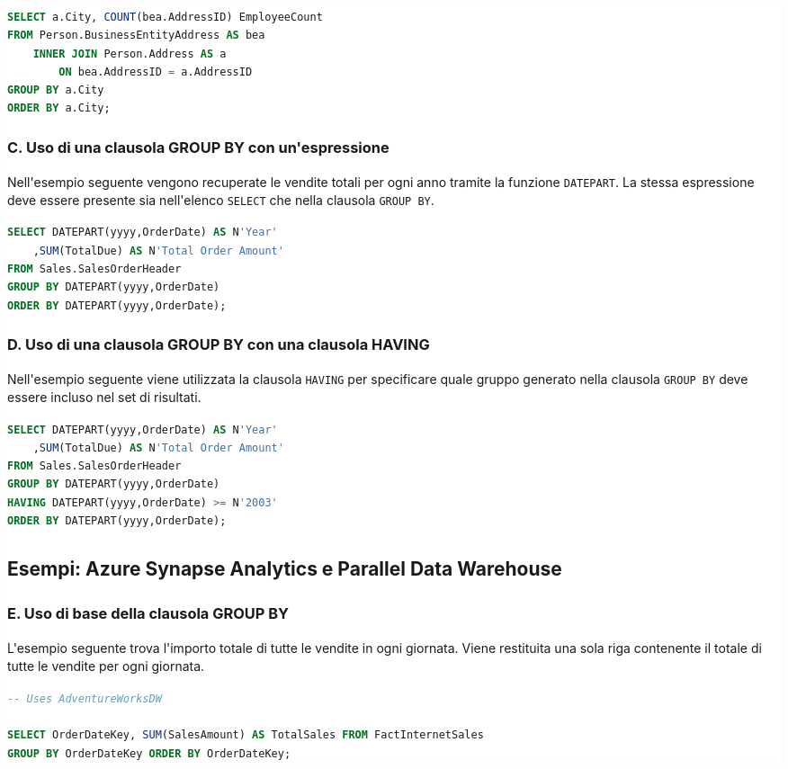 ```sql  
SELECT a.City, COUNT(bea.AddressID) EmployeeCount  
FROM Person.BusinessEntityAddress AS bea   
    INNER JOIN Person.Address AS a  
        ON bea.AddressID = a.AddressID  
GROUP BY a.City  
ORDER BY a.City;  
```  
  
### <a name="c-use-a-group-by-clause-with-an-expression"></a>C. Uso di una clausola GROUP BY con un'espressione  
 Nell'esempio seguente vengono recuperate le vendite totali per ogni anno tramite la funzione `DATEPART`. La stessa espressione deve essere presente sia nell'elenco `SELECT` che nella clausola `GROUP BY`.  
  
```sql  
SELECT DATEPART(yyyy,OrderDate) AS N'Year'  
    ,SUM(TotalDue) AS N'Total Order Amount'  
FROM Sales.SalesOrderHeader  
GROUP BY DATEPART(yyyy,OrderDate)  
ORDER BY DATEPART(yyyy,OrderDate);  
```  
  
### <a name="d-use-a-group-by-clause-with-a-having-clause"></a>D. Uso di una clausola GROUP BY con una clausola HAVING  
 Nell'esempio seguente viene utilizzata la clausola `HAVING` per specificare quale gruppo generato nella clausola `GROUP BY` deve essere incluso nel set di risultati.  
  
```sql  
SELECT DATEPART(yyyy,OrderDate) AS N'Year'  
    ,SUM(TotalDue) AS N'Total Order Amount'  
FROM Sales.SalesOrderHeader  
GROUP BY DATEPART(yyyy,OrderDate)  
HAVING DATEPART(yyyy,OrderDate) >= N'2003'  
ORDER BY DATEPART(yyyy,OrderDate);  
```  
  
## <a name="examples-azure-synapse-analytics-and-parallel-data-warehouse"></a>Esempi: Azure Synapse Analytics e Parallel Data Warehouse  
  
### <a name="e-basic-use-of-the-group-by-clause"></a>E. Uso di base della clausola GROUP BY  
 L'esempio seguente trova l'importo totale di tutte le vendite in ogni giornata. Viene restituita una sola riga contenente il totale di tutte le vendite per ogni giornata.  
  
```sql  
-- Uses AdventureWorksDW  
  
SELECT OrderDateKey, SUM(SalesAmount) AS TotalSales FROM FactInternetSales  
GROUP BY OrderDateKey ORDER BY OrderDateKey;  
```  
  